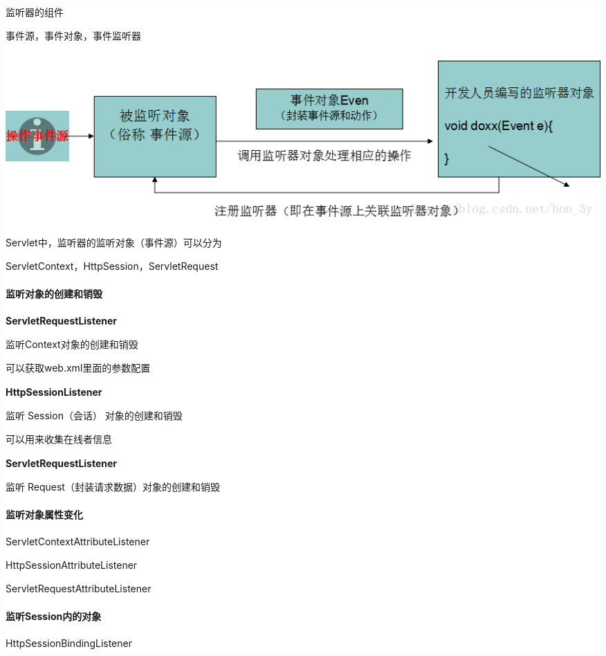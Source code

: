 监听器的组件

事件源，事件对象，事件监听器

![这里写图片描述](./assets/1460000013240473.png)



Servlet中，监听器的监听对象（事件源）可以分为

ServletContext，HttpSession，ServletRequest



#### 监听对象的创建和销毁

**ServletRequestListener**

监听Context对象的创建和销毁

可以获取web.xml里面的参数配置



**HttpSessionListener**

监听 Session（会话） 对象的创建和销毁

可以用来收集在线者信息



**ServletRequestListener**

监听 Request（封装请求数据）对象的创建和销毁



#### 监听对象属性变化

ServletContextAttributeListener

HttpSessionAttributeListener

ServletRequestAttributeListener



#### 监听Session内的对象

HttpSessionBindingListener
